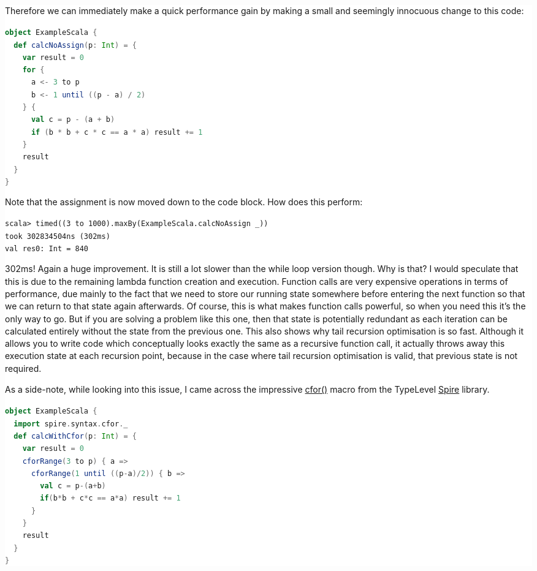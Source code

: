 Therefore we can immediately make a quick performance gain by making a small and seemingly innocuous change to this code:

```scala
object ExampleScala {
  def calcNoAssign(p: Int) = {
    var result = 0
    for {
      a <- 3 to p
      b <- 1 until ((p - a) / 2)
    } {
      val c = p - (a + b)
      if (b * b + c * c == a * a) result += 1
    }
    result
  }
}
```

Note that the assignment is now moved down to the code block. How does this perform:

```text
scala> timed((3 to 1000).maxBy(ExampleScala.calcNoAssign _))
took 302834504ns (302ms)
val res0: Int = 840
```

302ms! Again a huge improvement. It is still a lot slower than the while loop version though. Why is that? I would speculate that this is due to the remaining lambda function creation and execution. Function calls are very expensive operations in terms of performance, due mainly to the fact that we need to store our running state somewhere before entering the next function so that we can return to that state again afterwards. Of course, this is what makes function calls powerful, so when you need this it’s the only way to go. But if you are solving a problem like this one, then that state is potentially redundant as each iteration can be calculated entirely without the state from the previous one. This also shows why tail recursion optimisation is so fast. Although it allows you to write code which conceptually looks exactly the same as a recursive function call, it actually throws away this execution state at each recursion point, because in the case where tail recursion optimisation is valid, that previous state is not required.

As a side-note, while looking into this issue, I came across the impressive [cfor()](https://typelevel.org/spire/api/spire/syntax/package$$cfor$.html#cfor%5BA%5D\(init:A\)\(test:A=%3EBoolean,next:A=%3EA\)\(body:A=%3EUnit\):Unit) macro from the TypeLevel [Spire](https://typelevel.org/spire/) library.

```scala
object ExampleScala {
  import spire.syntax.cfor._
  def calcWithCfor(p: Int) = {
    var result = 0
    cforRange(3 to p) { a =>
      cforRange(1 until ((p-a)/2)) { b =>
        val c = p-(a+b)
        if(b*b + c*c == a*a) result += 1
      }
    }
    result
  }
}
```
